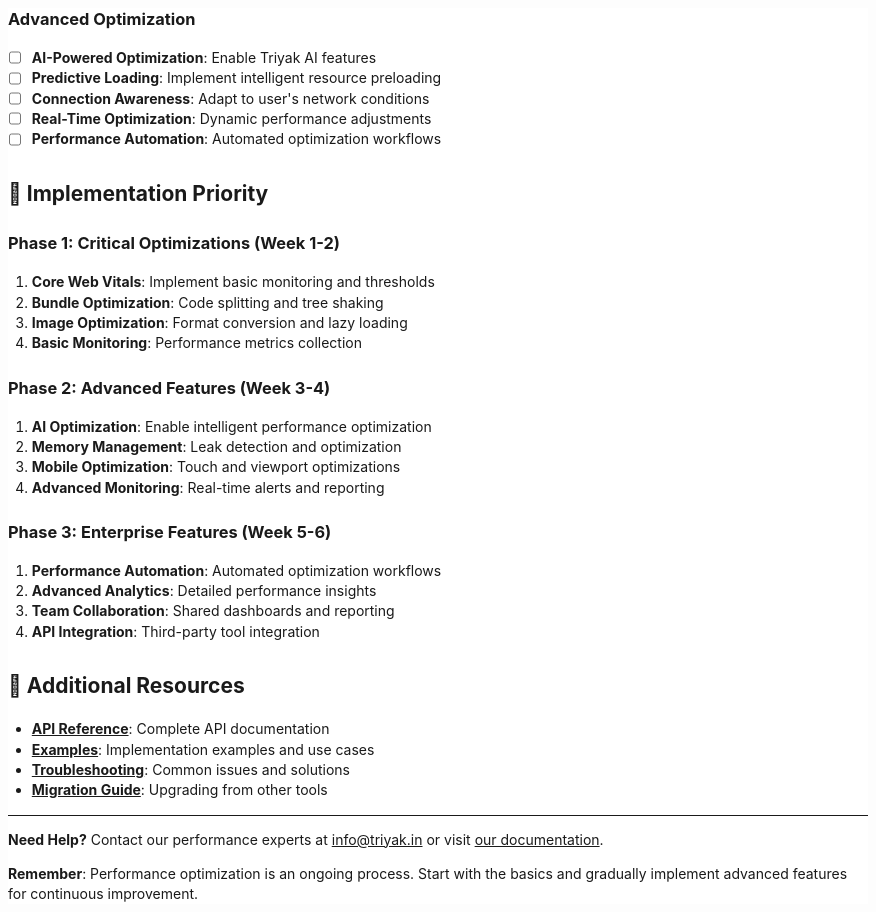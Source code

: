 ### **Advanced Optimization**
- [ ] **AI-Powered Optimization**: Enable Triyak AI features
- [ ] **Predictive Loading**: Implement intelligent resource preloading
- [ ] **Connection Awareness**: Adapt to user's network conditions
- [ ] **Real-Time Optimization**: Dynamic performance adjustments
- [ ] **Performance Automation**: Automated optimization workflows

## 🎯 **Implementation Priority**

### **Phase 1: Critical Optimizations (Week 1-2)**
1. **Core Web Vitals**: Implement basic monitoring and thresholds
2. **Bundle Optimization**: Code splitting and tree shaking
3. **Image Optimization**: Format conversion and lazy loading
4. **Basic Monitoring**: Performance metrics collection

### **Phase 2: Advanced Features (Week 3-4)**
1. **AI Optimization**: Enable intelligent performance optimization
2. **Memory Management**: Leak detection and optimization
3. **Mobile Optimization**: Touch and viewport optimizations
4. **Advanced Monitoring**: Real-time alerts and reporting

### **Phase 3: Enterprise Features (Week 5-6)**
1. **Performance Automation**: Automated optimization workflows
2. **Advanced Analytics**: Detailed performance insights
3. **Team Collaboration**: Shared dashboards and reporting
4. **API Integration**: Third-party tool integration

## 🔗 **Additional Resources**

- **[API Reference](./API-REFERENCE.md)**: Complete API documentation
- **[Examples](./EXAMPLES.md)**: Implementation examples and use cases
- **[Troubleshooting](./TROUBLESHOOTING.md)**: Common issues and solutions
- **[Migration Guide](./MIGRATION.md)**: Upgrading from other tools

---

**Need Help?** Contact our performance experts at [info@triyak.in](mailto:info@triyak.in) or visit [our documentation](https://www.triyak.in/docs/react-performance).

**Remember**: Performance optimization is an ongoing process. Start with the basics and gradually implement advanced features for continuous improvement.
